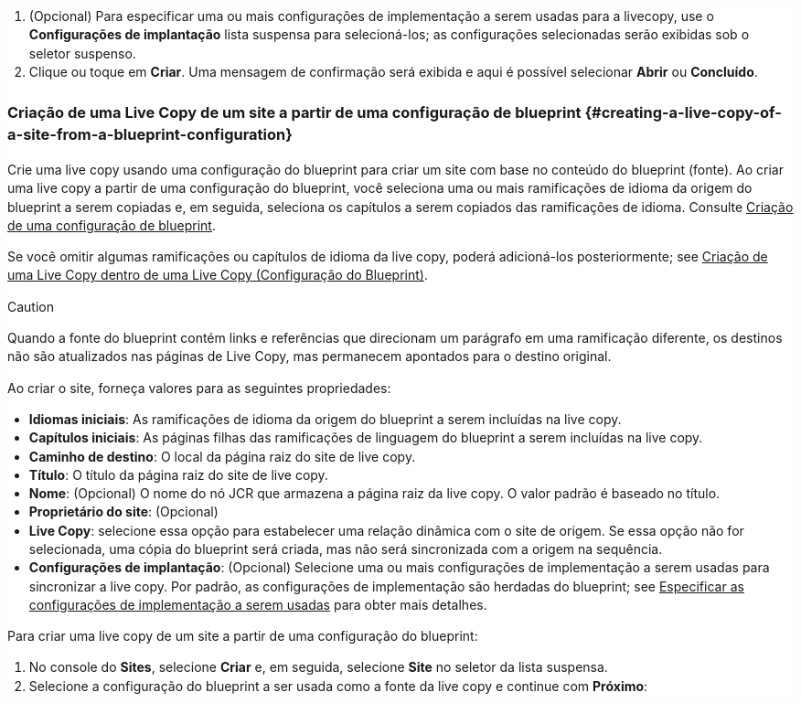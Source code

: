1. (Opcional) Para especificar uma ou mais configurações de implementação a serem usadas para a livecopy, use o **Configurações de implantação** lista suspensa para selecioná-los; as configurações selecionadas serão exibidas sob o seletor suspenso.
1. Clique ou toque em **Criar**. Uma mensagem de confirmação será exibida e aqui é possível selecionar **Abrir** ou **Concluído**.

### Criação de uma Live Copy de um site a partir de uma configuração de blueprint {#creating-a-live-copy-of-a-site-from-a-blueprint-configuration}

Crie uma live copy usando uma configuração do blueprint para criar um site com base no conteúdo do blueprint (fonte). Ao criar uma live copy a partir de uma configuração do blueprint, você seleciona uma ou mais ramificações de idioma da origem do blueprint a serem copiadas e, em seguida, seleciona os capítulos a serem copiados das ramificações de idioma. Consulte [Criação de uma configuração de blueprint](/help/sites-administering/msm-livecopy.md#creating-a-blueprint-configuration).

Se você omitir algumas ramificações ou capítulos de idioma da live copy, poderá adicioná-los posteriormente; see [Criação de uma Live Copy dentro de uma Live Copy (Configuração do Blueprint)](#creating-a-live-copy-inside-a-live-copy-blueprint-configuration).

>[!CAUTION]
>
>Quando a fonte do blueprint contém links e referências que direcionam um parágrafo em uma ramificação diferente, os destinos não são atualizados nas páginas de Live Copy, mas permanecem apontados para o destino original.

Ao criar o site, forneça valores para as seguintes propriedades:

* **Idiomas iniciais**: As ramificações de idioma da origem do blueprint a serem incluídas na live copy.
* **Capítulos iniciais**: As páginas filhas das ramificações de linguagem do blueprint a serem incluídas na live copy.
* **Caminho de destino**: O local da página raiz do site de live copy.
* **Título**: O título da página raiz do site de live copy.
* **Nome**: (Opcional) O nome do nó JCR que armazena a página raiz da live copy. O valor padrão é baseado no título.
* **Proprietário do site**: (Opcional)
* **Live Copy**: selecione essa opção para estabelecer uma relação dinâmica com o site de origem. Se essa opção não for selecionada, uma cópia do blueprint será criada, mas não será sincronizada com a origem na sequência.
* **Configurações de implantação**: (Opcional) Selecione uma ou mais configurações de implementação a serem usadas para sincronizar a live copy. Por padrão, as configurações de implementação são herdadas do blueprint; see [Especificar as configurações de implementação a serem usadas](/help/sites-administering/msm-sync.md#specifying-the-rollout-configurations-to-use) para obter mais detalhes.

Para criar uma live copy de um site a partir de uma configuração do blueprint:

1. No console do **Sites**, selecione **Criar** e, em seguida, selecione **Site** no seletor da lista suspensa.
1. Selecione a configuração do blueprint a ser usada como a fonte da live copy e continue com **Próximo**:
